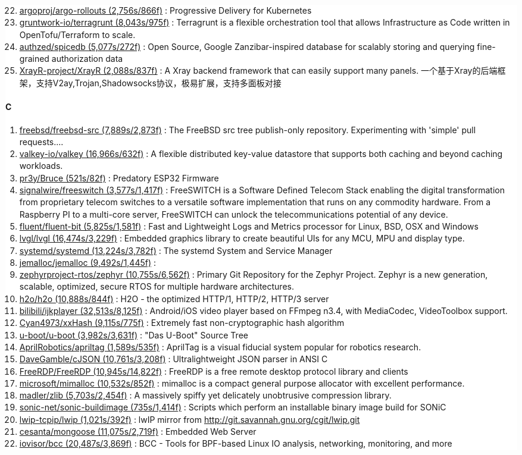22. [argoproj/argo-rollouts (2,756s/866f)](https://github.com/argoproj/argo-rollouts) : Progressive Delivery for Kubernetes
23. [gruntwork-io/terragrunt (8,043s/975f)](https://github.com/gruntwork-io/terragrunt) : Terragrunt is a flexible orchestration tool that allows Infrastructure as Code written in OpenTofu/Terraform to scale.
24. [authzed/spicedb (5,077s/272f)](https://github.com/authzed/spicedb) : Open Source, Google Zanzibar-inspired database for scalably storing and querying fine-grained authorization data
25. [XrayR-project/XrayR (2,088s/837f)](https://github.com/XrayR-project/XrayR) : A Xray backend framework that can easily support many panels. 一个基于Xray的后端框架，支持V2ay,Trojan,Shadowsocks协议，极易扩展，支持多面板对接

#### C
1. [freebsd/freebsd-src (7,889s/2,873f)](https://github.com/freebsd/freebsd-src) : The FreeBSD src tree publish-only repository. Experimenting with 'simple' pull requests....
2. [valkey-io/valkey (16,966s/632f)](https://github.com/valkey-io/valkey) : A flexible distributed key-value datastore that supports both caching and beyond caching workloads.
3. [pr3y/Bruce (521s/82f)](https://github.com/pr3y/Bruce) : Predatory ESP32 Firmware
4. [signalwire/freeswitch (3,577s/1,417f)](https://github.com/signalwire/freeswitch) : FreeSWITCH is a Software Defined Telecom Stack enabling the digital transformation from proprietary telecom switches to a versatile software implementation that runs on any commodity hardware. From a Raspberry PI to a multi-core server, FreeSWITCH can unlock the telecommunications potential of any device.
5. [fluent/fluent-bit (5,825s/1,581f)](https://github.com/fluent/fluent-bit) : Fast and Lightweight Logs and Metrics processor for Linux, BSD, OSX and Windows
6. [lvgl/lvgl (16,474s/3,229f)](https://github.com/lvgl/lvgl) : Embedded graphics library to create beautiful UIs for any MCU, MPU and display type.
7. [systemd/systemd (13,224s/3,782f)](https://github.com/systemd/systemd) : The systemd System and Service Manager
8. [jemalloc/jemalloc (9,492s/1,445f)](https://github.com/jemalloc/jemalloc) : 
9. [zephyrproject-rtos/zephyr (10,755s/6,562f)](https://github.com/zephyrproject-rtos/zephyr) : Primary Git Repository for the Zephyr Project. Zephyr is a new generation, scalable, optimized, secure RTOS for multiple hardware architectures.
10. [h2o/h2o (10,888s/844f)](https://github.com/h2o/h2o) : H2O - the optimized HTTP/1, HTTP/2, HTTP/3 server
11. [bilibili/ijkplayer (32,513s/8,125f)](https://github.com/bilibili/ijkplayer) : Android/iOS video player based on FFmpeg n3.4, with MediaCodec, VideoToolbox support.
12. [Cyan4973/xxHash (9,115s/775f)](https://github.com/Cyan4973/xxHash) : Extremely fast non-cryptographic hash algorithm
13. [u-boot/u-boot (3,982s/3,631f)](https://github.com/u-boot/u-boot) : "Das U-Boot" Source Tree
14. [AprilRobotics/apriltag (1,589s/535f)](https://github.com/AprilRobotics/apriltag) : AprilTag is a visual fiducial system popular for robotics research.
15. [DaveGamble/cJSON (10,761s/3,208f)](https://github.com/DaveGamble/cJSON) : Ultralightweight JSON parser in ANSI C
16. [FreeRDP/FreeRDP (10,945s/14,822f)](https://github.com/FreeRDP/FreeRDP) : FreeRDP is a free remote desktop protocol library and clients
17. [microsoft/mimalloc (10,532s/852f)](https://github.com/microsoft/mimalloc) : mimalloc is a compact general purpose allocator with excellent performance.
18. [madler/zlib (5,703s/2,454f)](https://github.com/madler/zlib) : A massively spiffy yet delicately unobtrusive compression library.
19. [sonic-net/sonic-buildimage (735s/1,414f)](https://github.com/sonic-net/sonic-buildimage) : Scripts which perform an installable binary image build for SONiC
20. [lwip-tcpip/lwip (1,021s/392f)](https://github.com/lwip-tcpip/lwip) : lwIP mirror from http://git.savannah.gnu.org/cgit/lwip.git
21. [cesanta/mongoose (11,075s/2,719f)](https://github.com/cesanta/mongoose) : Embedded Web Server
22. [iovisor/bcc (20,487s/3,869f)](https://github.com/iovisor/bcc) : BCC - Tools for BPF-based Linux IO analysis, networking, monitoring, and more
